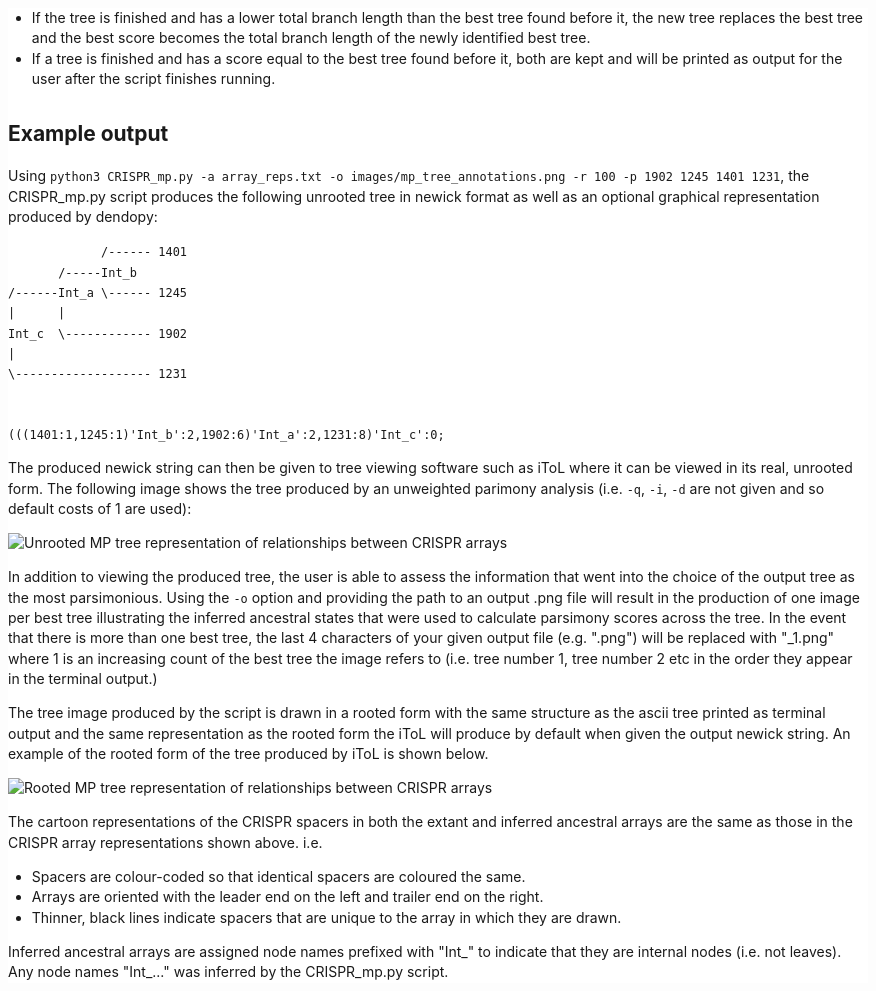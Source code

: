 * If the tree is finished and has a lower total branch length than the best tree found before it, the new tree replaces the best tree and the best score becomes the total branch length of the newly identified best tree.
* If a tree is finished and has a score equal to the best tree found before it, both are kept and will be printed as output for the user after the script finishes running.

## Example output

Using `python3 CRISPR_mp.py -a array_reps.txt -o images/mp_tree_annotations.png -r 100 -p 1902 1245 1401 1231`, the CRISPR_mp.py  script produces the following unrooted tree in newick format as well as an optional graphical representation produced by dendopy:

```
             /------ 1401
       /-----Int_b
/------Int_a \------ 1245
|      |
Int_c  \------------ 1902
|
\------------------- 1231


(((1401:1,1245:1)'Int_b':2,1902:6)'Int_a':2,1231:8)'Int_c':0;
```

The produced newick string can then be given to tree viewing software such as iToL where it can be viewed in its real, unrooted form. The following image shows the tree produced by an unweighted parimony analysis (i.e. `-q`, `-i`, `-d` are not given and so default costs of 1 are used):

![Unrooted MP tree representation of relationships between CRISPR arrays](https://github.com/Alan-Collins/CRISPR_tree/blob/master/images/mp_tree.png)

In addition to viewing the produced tree, the user is able to assess the information that went into the choice of the output tree as the most parsimonious. Using the `-o` option and providing the path to an output .png file will result in the production of one image per best tree illustrating the inferred ancestral states that were used to calculate parsimony scores across the tree. In the event that there is more than one best tree, the last 4 characters of your given output file (e.g. ".png") will be replaced with "\_1.png" where 1 is an increasing count of the best tree the image refers to (i.e. tree number 1, tree number 2 etc in the order they appear in the terminal output.)

The tree image produced by the script is drawn in a rooted form with the same structure as the ascii tree printed as terminal output and the same representation as the rooted form the iToL will produce by default when given the output newick string. An example of the rooted form of the tree produced by iToL is shown below.

![Rooted MP tree representation of relationships between CRISPR arrays](https://github.com/Alan-Collins/CRISPR_tree/blob/master/images/mp_tree_rooted.png)

The cartoon representations of the CRISPR spacers in both the extant and inferred ancestral arrays are the same as those in the CRISPR array representations shown above. i.e. 
* Spacers are colour-coded so that identical spacers are coloured the same.
* Arrays are oriented with the leader end on the left and trailer end on the right.
* Thinner, black lines indicate spacers that are unique to the array in which they are drawn.

Inferred ancestral arrays are assigned node names prefixed with "Int_" to indicate that they are internal nodes (i.e. not leaves). Any node names "Int_..." was inferred by the CRISPR_mp.py script.
